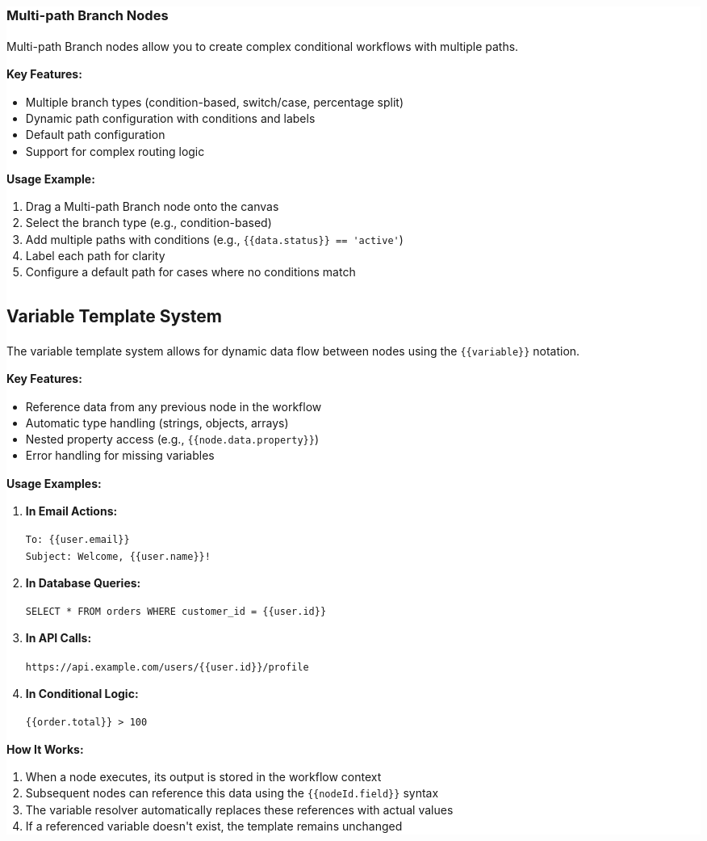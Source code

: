 ### Multi-path Branch Nodes

Multi-path Branch nodes allow you to create complex conditional workflows with multiple paths.

**Key Features:**
- Multiple branch types (condition-based, switch/case, percentage split)
- Dynamic path configuration with conditions and labels
- Default path configuration
- Support for complex routing logic

**Usage Example:**
1. Drag a Multi-path Branch node onto the canvas
2. Select the branch type (e.g., condition-based)
3. Add multiple paths with conditions (e.g., `{{data.status}} == 'active'`)
4. Label each path for clarity
5. Configure a default path for cases where no conditions match

## Variable Template System

The variable template system allows for dynamic data flow between nodes using the `{{variable}}` notation.

**Key Features:**
- Reference data from any previous node in the workflow
- Automatic type handling (strings, objects, arrays)
- Nested property access (e.g., `{{node.data.property}}`)
- Error handling for missing variables

**Usage Examples:**

1. **In Email Actions:**
   ```
   To: {{user.email}}
   Subject: Welcome, {{user.name}}!
   ```

2. **In Database Queries:**
   ```
   SELECT * FROM orders WHERE customer_id = {{user.id}}
   ```

3. **In API Calls:**
   ```
   https://api.example.com/users/{{user.id}}/profile
   ```

4. **In Conditional Logic:**
   ```
   {{order.total}} > 100
   ```

**How It Works:**
1. When a node executes, its output is stored in the workflow context
2. Subsequent nodes can reference this data using the `{{nodeId.field}}` syntax
3. The variable resolver automatically replaces these references with actual values
4. If a referenced variable doesn't exist, the template remains unchanged
